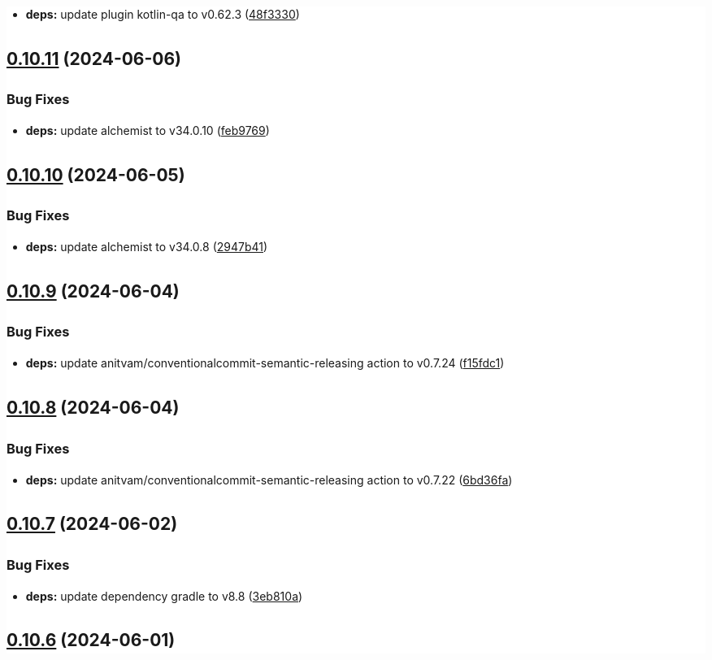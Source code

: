 * **deps:** update plugin kotlin-qa to v0.62.3 ([48f3330](https://github.com/jakta-bdi/jakta/commit/48f3330523dbc57d25c05d96acfb445db772b63e))

## [0.10.11](https://github.com/jakta-bdi/jakta/compare/v0.10.10...v0.10.11) (2024-06-06)


### Bug Fixes

* **deps:** update alchemist to v34.0.10 ([feb9769](https://github.com/jakta-bdi/jakta/commit/feb97691cb36da93880f91904ead1e3f93eeceb2))

## [0.10.10](https://github.com/jakta-bdi/jakta/compare/v0.10.9...v0.10.10) (2024-06-05)


### Bug Fixes

* **deps:** update alchemist to v34.0.8 ([2947b41](https://github.com/jakta-bdi/jakta/commit/2947b410eefd18a25a24a6598faf723c14fa6822))

## [0.10.9](https://github.com/jakta-bdi/jakta/compare/v0.10.8...v0.10.9) (2024-06-04)


### Bug Fixes

* **deps:** update anitvam/conventionalcommit-semantic-releasing action to v0.7.24 ([f15fdc1](https://github.com/jakta-bdi/jakta/commit/f15fdc1a842dbbf0f41a5514205d98482d2374e0))

## [0.10.8](https://github.com/jakta-bdi/jakta/compare/v0.10.7...v0.10.8) (2024-06-04)


### Bug Fixes

* **deps:** update anitvam/conventionalcommit-semantic-releasing action to v0.7.22 ([6bd36fa](https://github.com/jakta-bdi/jakta/commit/6bd36fa141e0661406042ce3f02872296389c2e4))

## [0.10.7](https://github.com/jakta-bdi/jakta/compare/v0.10.6...v0.10.7) (2024-06-02)


### Bug Fixes

* **deps:** update dependency gradle to v8.8 ([3eb810a](https://github.com/jakta-bdi/jakta/commit/3eb810a6269bce34b18c945f6df15b405e672b7b))

## [0.10.6](https://github.com/jakta-bdi/jakta/compare/v0.10.5...v0.10.6) (2024-06-01)
